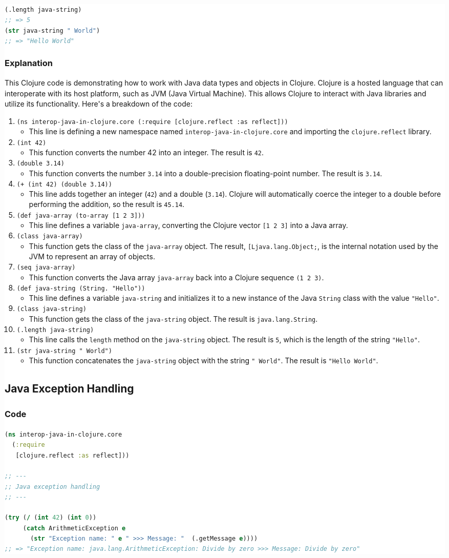 ```clojure
(.length java-string)
;; => 5
(str java-string " World")
;; => "Hello World"
```

### Explanation

This Clojure code is demonstrating how to work with Java data types and objects in Clojure. Clojure is a hosted language that can interoperate with its host platform, such as JVM (Java Virtual Machine). This allows Clojure to interact with Java libraries and utilize its functionality. Here's a breakdown of the code:

1. `(ns interop-java-in-clojure.core (:require [clojure.reflect :as reflect]))`
   - This line is defining a new namespace named `interop-java-in-clojure.core` and importing the `clojure.reflect` library.
2. `(int 42)`
   - This function converts the number 42 into an integer. The result is `42`.
3. `(double 3.14)`
   - This function converts the number `3.14` into a double-precision floating-point number. The result is `3.14`.
4. `(+ (int 42) (double 3.14))`
   - This line adds together an integer (`42`) and a double (`3.14`). Clojure will automatically coerce the integer to a double before performing the addition, so the result is `45.14`.
5. `(def java-array (to-array [1 2 3]))`
   - This line defines a variable `java-array`, converting the Clojure vector `[1 2 3]` into a Java array.
6. `(class java-array)`
   - This function gets the class of the `java-array` object. The result, `[Ljava.lang.Object;`, is the internal notation used by the JVM to represent an array of objects.
7. `(seq java-array)`
   - This function converts the Java array `java-array` back into a Clojure sequence `(1 2 3)`.
8. `(def java-string (String. "Hello"))`
   - This line defines a variable `java-string` and initializes it to a new instance of the Java `String` class with the value `"Hello"`.
9. `(class java-string)`
   - This function gets the class of the `java-string` object. The result is `java.lang.String`.
10. `(.length java-string)`
    - This line calls the `length` method on the `java-string` object. The result is `5`, which is the length of the string `"Hello"`.
11. `(str java-string " World")`
    - This function concatenates the `java-string` object with the string `" World"`. The result is `"Hello World"`.

## Java Exception Handling

### Code

```clojure
(ns interop-java-in-clojure.core
  (:require
   [clojure.reflect :as reflect]))

;; ---
;; Java exception handling
;; ---

(try (/ (int 42) (int 0))
     (catch ArithmeticException e
       (str "Exception name: " e " >>> Message: "  (.getMessage e))))
;; => "Exception name: java.lang.ArithmeticException: Divide by zero >>> Message: Divide by zero"

```
